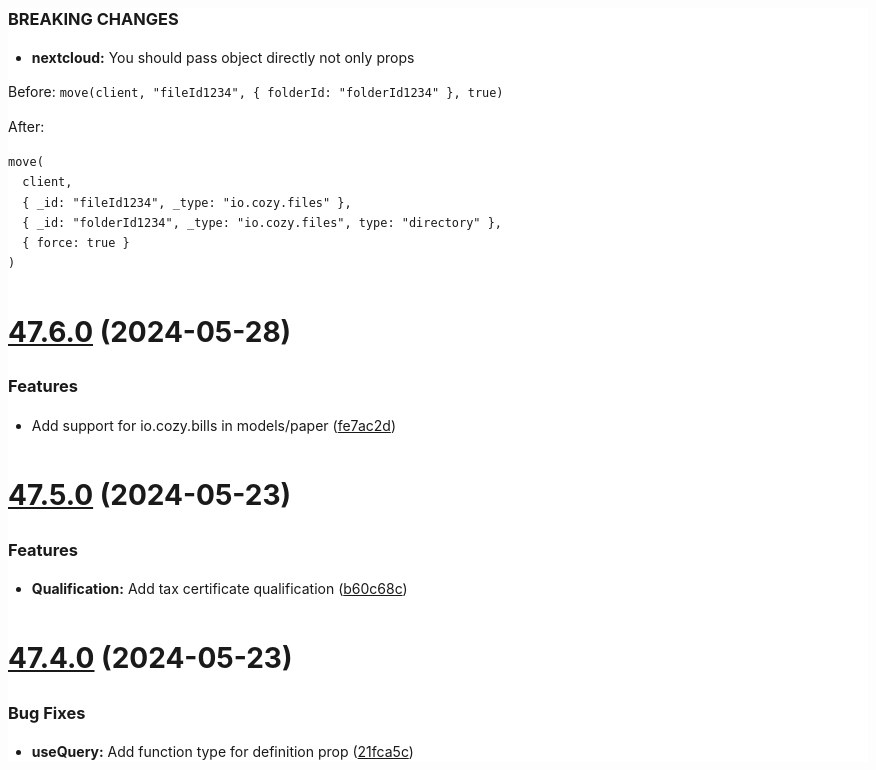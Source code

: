 
### BREAKING CHANGES

* **nextcloud:** You should pass object directly not only props

Before: `move(client, "fileId1234", { folderId: "folderId1234" }, true)`

After:
```
move(
  client,
  { _id: "fileId1234", _type: "io.cozy.files" },
  { _id: "folderId1234", _type: "io.cozy.files", type: "directory" },
  { force: true }
)
```





# [47.6.0](https://github.com/cozy/cozy-client/compare/v47.5.0...v47.6.0) (2024-05-28)


### Features

* Add support for io.cozy.bills in models/paper ([fe7ac2d](https://github.com/cozy/cozy-client/commit/fe7ac2dabc426200f19995e4544f590e7b04df6d))





# [47.5.0](https://github.com/cozy/cozy-client/compare/v47.4.0...v47.5.0) (2024-05-23)


### Features

* **Qualification:** Add tax certificate qualification ([b60c68c](https://github.com/cozy/cozy-client/commit/b60c68c3c061d682d4e5eb3430b7e31d958cfa7e))





# [47.4.0](https://github.com/cozy/cozy-client/compare/v47.3.0...v47.4.0) (2024-05-23)


### Bug Fixes

* **useQuery:** Add function type for definition prop ([21fca5c](https://github.com/cozy/cozy-client/commit/21fca5c91990741ac5930ef41b437399135fa80d))

